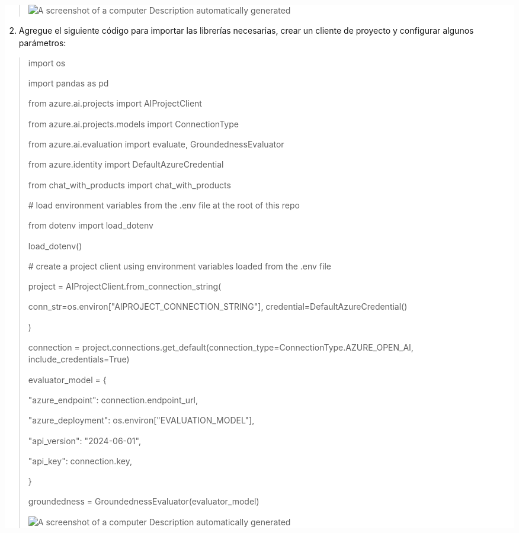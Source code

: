 > ![A screenshot of a computer Description automatically
> generated](./media/image90.png)

2.  Agregue el siguiente código para importar las librerías necesarias,
    crear un cliente de proyecto y configurar algunos parámetros:

> import os
>
> import pandas as pd
>
> from azure.ai.projects import AIProjectClient
>
> from azure.ai.projects.models import ConnectionType
>
> from azure.ai.evaluation import evaluate, GroundednessEvaluator
>
> from azure.identity import DefaultAzureCredential
>
> from chat_with_products import chat_with_products
>
> \# load environment variables from the .env file at the root of this
> repo
>
> from dotenv import load_dotenv
>
> load_dotenv()
>
> \# create a project client using environment variables loaded from the
> .env file
>
> project = AIProjectClient.from_connection_string(
>
> conn_str=os.environ\["AIPROJECT_CONNECTION_STRING"\],
> credential=DefaultAzureCredential()
>
> )
>
> connection =
> project.connections.get_default(connection_type=ConnectionType.AZURE_OPEN_AI,
> include_credentials=True)
>
> evaluator_model = {
>
> "azure_endpoint": connection.endpoint_url,
>
> "azure_deployment": os.environ\["EVALUATION_MODEL"\],
>
> "api_version": "2024-06-01",
>
> "api_key": connection.key,
>
> }
>
> groundedness = GroundednessEvaluator(evaluator_model)
>
> ![A screenshot of a computer Description automatically
> generated](./media/image91.png)

